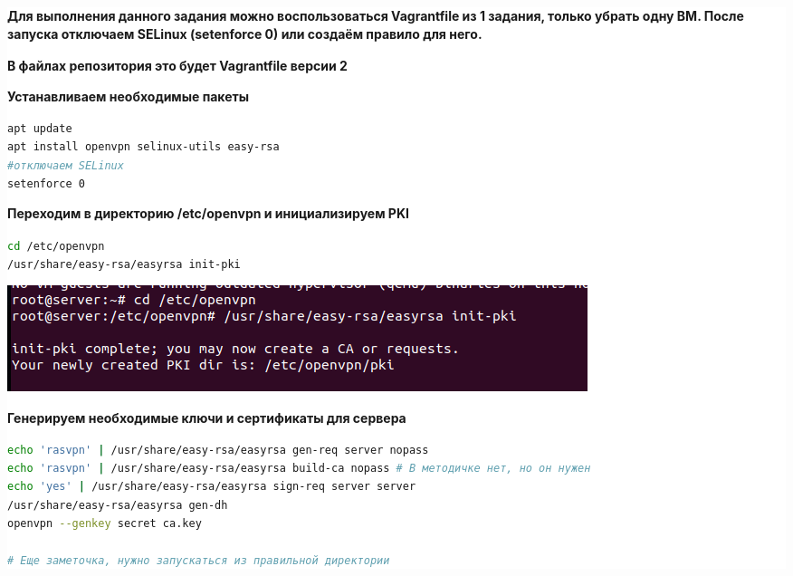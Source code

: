 
**Для выполнения данного задания можно воспользоваться Vagrantfile из 1 задания, только убрать одну ВМ. После запуска отключаем SELinux (setenforce 0) или создаём правило для него.**


**В файлах репозитория это будет Vagrantfile версии 2**


**Устанавливаем необходимые пакеты**

```bash
apt update
apt install openvpn selinux-utils easy-rsa
#отключаем SELinux
setenforce 0
```


**Переходим в директорию /etc/openvpn и инициализируем PKI**


```bash
cd /etc/openvpn
/usr/share/easy-rsa/easyrsa init-pki
```

![images2](./images/vpn_7.png)


**Генерируем необходимые ключи и сертификаты для сервера**


```bash
echo 'rasvpn' | /usr/share/easy-rsa/easyrsa gen-req server nopass
echo 'rasvpn' | /usr/share/easy-rsa/easyrsa build-ca nopass # В методичке нет, но он нужен
echo 'yes' | /usr/share/easy-rsa/easyrsa sign-req server server 
/usr/share/easy-rsa/easyrsa gen-dh
openvpn --genkey secret ca.key

# Еще заметочка, нужно запускаться из правильной директории
```
